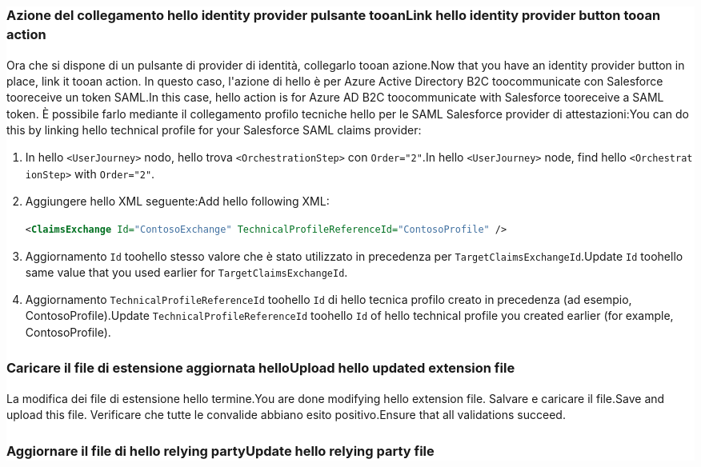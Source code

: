 ### <a name="link-hello-identity-provider-button-tooan-action"></a><span data-ttu-id="8a4a6-222">Azione del collegamento hello identity provider pulsante tooan</span><span class="sxs-lookup"><span data-stu-id="8a4a6-222">Link hello identity provider button tooan action</span></span>

<span data-ttu-id="8a4a6-223">Ora che si dispone di un pulsante di provider di identità, collegarlo tooan azione.</span><span class="sxs-lookup"><span data-stu-id="8a4a6-223">Now that you have an identity provider button in place, link it tooan action.</span></span> <span data-ttu-id="8a4a6-224">In questo caso, l'azione di hello è per Azure Active Directory B2C toocommunicate con Salesforce tooreceive un token SAML.</span><span class="sxs-lookup"><span data-stu-id="8a4a6-224">In this case, hello action is for Azure AD B2C toocommunicate with Salesforce tooreceive a SAML token.</span></span> <span data-ttu-id="8a4a6-225">È possibile farlo mediante il collegamento profilo tecniche hello per le SAML Salesforce provider di attestazioni:</span><span class="sxs-lookup"><span data-stu-id="8a4a6-225">You can do this by linking hello technical profile for your Salesforce SAML claims provider:</span></span>

1. <span data-ttu-id="8a4a6-226">In hello `<UserJourney>` nodo, hello trova `<OrchestrationStep>` con `Order="2"`.</span><span class="sxs-lookup"><span data-stu-id="8a4a6-226">In hello `<UserJourney>` node, find hello `<OrchestrationStep>` with `Order="2"`.</span></span>
2. <span data-ttu-id="8a4a6-227">Aggiungere hello XML seguente:</span><span class="sxs-lookup"><span data-stu-id="8a4a6-227">Add hello following XML:</span></span>

    ```XML
    <ClaimsExchange Id="ContosoExchange" TechnicalProfileReferenceId="ContosoProfile" />
    ```

3. <span data-ttu-id="8a4a6-228">Aggiornamento `Id` toohello stesso valore che è stato utilizzato in precedenza per `TargetClaimsExchangeId`.</span><span class="sxs-lookup"><span data-stu-id="8a4a6-228">Update `Id` toohello same value that you used earlier for `TargetClaimsExchangeId`.</span></span>
4. <span data-ttu-id="8a4a6-229">Aggiornamento `TechnicalProfileReferenceId` toohello `Id` di hello tecnica profilo creato in precedenza (ad esempio, ContosoProfile).</span><span class="sxs-lookup"><span data-stu-id="8a4a6-229">Update `TechnicalProfileReferenceId` toohello `Id` of hello technical profile you created earlier (for example, ContosoProfile).</span></span>

### <a name="upload-hello-updated-extension-file"></a><span data-ttu-id="8a4a6-230">Caricare il file di estensione aggiornata hello</span><span class="sxs-lookup"><span data-stu-id="8a4a6-230">Upload hello updated extension file</span></span>

<span data-ttu-id="8a4a6-231">La modifica dei file di estensione hello termine.</span><span class="sxs-lookup"><span data-stu-id="8a4a6-231">You are done modifying hello extension file.</span></span> <span data-ttu-id="8a4a6-232">Salvare e caricare il file.</span><span class="sxs-lookup"><span data-stu-id="8a4a6-232">Save and upload this file.</span></span> <span data-ttu-id="8a4a6-233">Verificare che tutte le convalide abbiano esito positivo.</span><span class="sxs-lookup"><span data-stu-id="8a4a6-233">Ensure that all validations succeed.</span></span>

### <a name="update-hello-relying-party-file"></a><span data-ttu-id="8a4a6-234">Aggiornare il file di hello relying party</span><span class="sxs-lookup"><span data-stu-id="8a4a6-234">Update hello relying party file</span></span>
